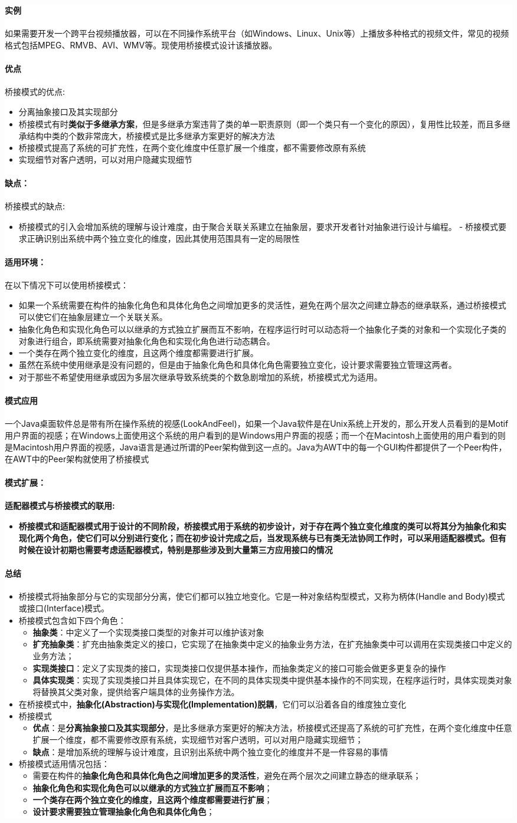 

#### 实例

​		如果需要开发一个跨平台视频播放器，可以在不同操作系统平台（如Windows、Linux、Unix等）上播放多种格式的视频文件，常见的视频格式包括MPEG、RMVB、AVI、WMV等。现使用桥接模式设计该播放器。



#### 优点

桥接模式的优点:

- 分离抽象接口及其实现部分
- 桥接模式有时**类似于多继承方案**，但是多继承方案违背了类的单一职责原则（即一个类只有一个变化的原因），复用性比较差，而且多继承结构中类的个数非常庞大，桥接模式是比多继承方案更好的解决方法
- 桥接模式提高了系统的可扩充性，在两个变化维度中任意扩展一个维度，都不需要修改原有系统
- 实现细节对客户透明，可以对用户隐藏实现细节



#### 缺点：

桥接模式的缺点:

- 桥接模式的引入会增加系统的理解与设计难度，由于聚合关联关系建立在抽象层，要求开发者针对抽象进行设计与编程。 - 桥接模式要求正确识别出系统中两个独立变化的维度，因此其使用范围具有一定的局限性



#### 适用环境：

在以下情况下可以使用桥接模式：

- 如果一个系统需要在构件的抽象化角色和具体化角色之间增加更多的灵活性，避免在两个层次之间建立静态的继承联系，通过桥接模式可以使它们在抽象层建立一个关联关系。
- 抽象化角色和实现化角色可以以继承的方式独立扩展而互不影响，在程序运行时可以动态将一个抽象化子类的对象和一个实现化子类的对象进行组合，即系统需要对抽象化角色和实现化角色进行动态耦合。
- 一个类存在两个独立变化的维度，且这两个维度都需要进行扩展。
- 虽然在系统中使用继承是没有问题的，但是由于抽象化角色和具体化角色需要独立变化，设计要求需要独立管理这两者。
- 对于那些不希望使用继承或因为多层次继承导致系统类的个数急剧增加的系统，桥接模式尤为适用。



#### 模式应用

​		一个Java桌面软件总是带有所在操作系统的视感(LookAndFeel)，如果一个Java软件是在Unix系统上开发的，那么开发人员看到的是Motif用户界面的视感；在Windows上面使用这个系统的用户看到的是Windows用户界面的视感；而一个在Macintosh上面使用的用户看到的则是Macintosh用户界面的视感，Java语言是通过所谓的Peer架构做到这一点的。Java为AWT中的每一个GUI构件都提供了一个Peer构件，在AWT中的Peer架构就使用了桥接模式



#### 模式扩展：

**适配器模式与桥接模式的联用:**

- **桥接模式和适配器模式用于设计的不同阶段，桥接模式用于系统的初步设计，对于存在两个独立变化维度的类可以将其分为抽象化和实现化两个角色，使它们可以分别进行变化；而在初步设计完成之后，当发现系统与已有类无法协同工作时，可以采用适配器模式。但有时候在设计初期也需要考虑适配器模式，特别是那些涉及到大量第三方应用接口的情况**



#### 总结

- 桥接模式将抽象部分与它的实现部分分离，使它们都可以独立地变化。它是一种对象结构型模式，又称为柄体(Handle and Body)模式或接口(Interface)模式。
- 桥接模式包含如下四个角色：
  - **抽象类**：中定义了一个实现类接口类型的对象并可以维护该对象
  - **扩充抽象类**：扩充由抽象类定义的接口，它实现了在抽象类中定义的抽象业务方法，在扩充抽象类中可以调用在实现类接口中定义的业务方法；
  - **实现类接口**：定义了实现类的接口，实现类接口仅提供基本操作，而抽象类定义的接口可能会做更多更复杂的操作
  - **具体实现类**：实现了实现类接口并且具体实现它，在不同的具体实现类中提供基本操作的不同实现，在程序运行时，具体实现类对象将替换其父类对象，提供给客户端具体的业务操作方法。
- 在桥接模式中，**抽象化(Abstraction)与实现化(Implementation)脱耦**，它们可以沿着各自的维度独立变化
- 桥接模式
  - **优点**：是**分离抽象接口及其实现部分**，是比多继承方案更好的解决方法，桥接模式还提高了系统的可扩充性，在两个变化维度中任意扩展一个维度，都不需要修改原有系统，实现细节对客户透明，可以对用户隐藏实现细节；
  - **缺点**：是增加系统的理解与设计难度，且识别出系统中两个独立变化的维度并不是一件容易的事情
- 桥接模式适用情况包括：
  - 需要在构件的**抽象化角色和具体化角色之间增加更多的灵活性**，避免在两个层次之间建立静态的继承联系；
  - **抽象化角色和实现化角色可以以继承的方式独立扩展而互不影响**；
  - **一个类存在两个独立变化的维度，且这两个维度都需要进行扩展**；
  - **设计要求需要独立管理抽象化角色和具体化角色**；